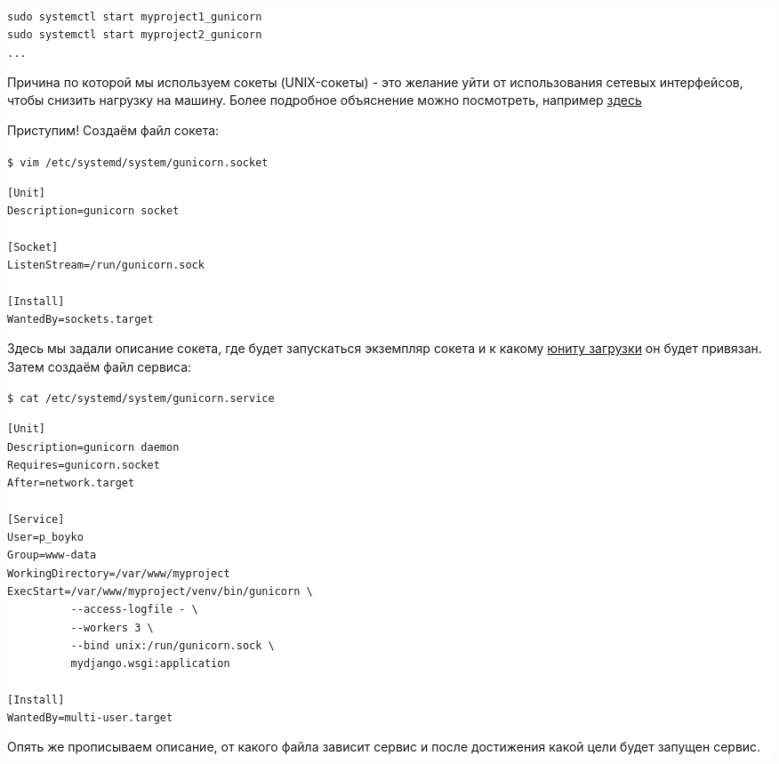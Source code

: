 ```shell
sudo systemctl start myproject1_gunicorn
sudo systemctl start myproject2_gunicorn
...
```

Причина по которой мы используем сокеты (UNIX-сокеты) - это желание уйти от использования сетевых интерфейсов, чтобы снизить нагрузку на машину. Более подробное объяснение можно посмотреть, например [здесь](https://zalinux.ru/?p=6293#:~:text=%D0%A1%D0%BE%D0%BA%D0%B5%D1%82%D1%8B%20Unix%20%E2%80%94%20%D1%8D%D1%82%D0%BE%20%D1%84%D0%BE%D1%80%D0%BC%D0%B0%20%D1%81%D0%B2%D1%8F%D0%B7%D0%B8,%D0%BA%D0%B0%D0%BA%D0%B8%D1%85%2D%D0%BB%D0%B8%D0%B1%D0%BE%20%D1%81%D0%B5%D1%82%D0%B5%D0%B2%D1%8B%D1%85%20%D0%BD%D0%B0%D0%BA%D0%BB%D0%B0%D0%B4%D0%BD%D1%8B%D1%85%20%D1%80%D0%B0%D1%81%D1%85%D0%BE%D0%B4%D0%BE%D0%B2.)

Приступим! Создаём файл сокета:
```shell
$ vim /etc/systemd/system/gunicorn.socket
```
```text
[Unit]
Description=gunicorn socket

[Socket]
ListenStream=/run/gunicorn.sock

[Install]
WantedBy=sockets.target
```
Здесь мы задали описание сокета, где будет запускаться экземпляр сокета и к какому [юниту загрузки](https://sysadminium.ru/adm-serv-linux-systemd-target/) он будет привязан. Затем создаём файл сервиса:
```shell
$ cat /etc/systemd/system/gunicorn.service
```
```text 
[Unit]
Description=gunicorn daemon
Requires=gunicorn.socket
After=network.target

[Service]
User=p_boyko
Group=www-data
WorkingDirectory=/var/www/myproject
ExecStart=/var/www/myproject/venv/bin/gunicorn \
          --access-logfile - \
          --workers 3 \
          --bind unix:/run/gunicorn.sock \
          mydjango.wsgi:application

[Install]
WantedBy=multi-user.target
```
Опять же прописываем описание, от какого файла зависит сервис и после достижения какой цели будет запущен сервис.
